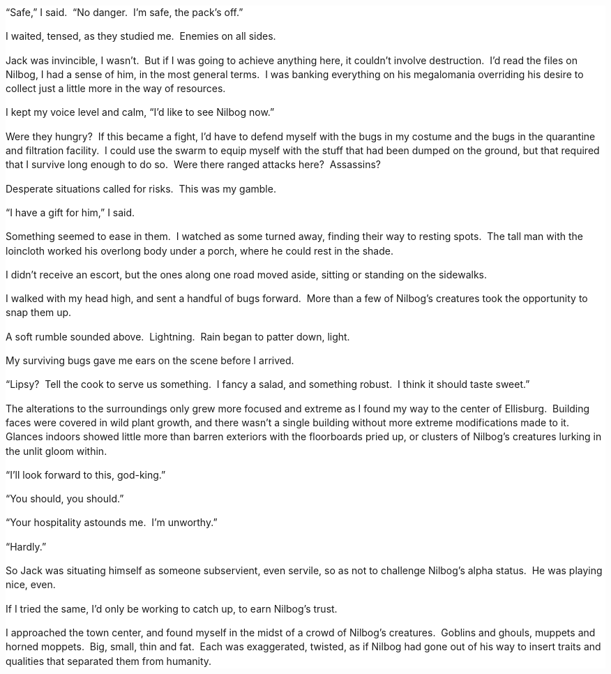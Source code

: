 “Safe,” I said.  “No danger.  I’m safe, the pack’s off.”

I waited, tensed, as they studied me.  Enemies on all sides.

Jack was invincible, I wasn’t.  But if I was going to achieve anything here, it couldn’t involve destruction.  I’d read the files on Nilbog, I had a sense of him, in the most general terms.  I was banking everything on his megalomania overriding his desire to collect just a little more in the way of resources.

I kept my voice level and calm, “I’d like to see Nilbog now.”

Were they hungry?  If this became a fight, I’d have to defend myself with the bugs in my costume and the bugs in the quarantine and filtration facility.  I could use the swarm to equip myself with the stuff that had been dumped on the ground, but that required that I survive long enough to do so.  Were there ranged attacks here?  Assassins?

Desperate situations called for risks.  This was my gamble.

“I have a gift for him,” I said.

Something seemed to ease in them.  I watched as some turned away, finding their way to resting spots.  The tall man with the loincloth worked his overlong body under a porch, where he could rest in the shade.

I didn’t receive an escort, but the ones along one road moved aside, sitting or standing on the sidewalks.

I walked with my head high, and sent a handful of bugs forward.  More than a few of Nilbog’s creatures took the opportunity to snap them up.

A soft rumble sounded above.  Lightning.  Rain began to patter down, light.

My surviving bugs gave me ears on the scene before I arrived.

“Lipsy?  Tell the cook to serve us something.  I fancy a salad, and something robust.  I think it should taste sweet.”

The alterations to the surroundings only grew more focused and extreme as I found my way to the center of Ellisburg.  Building faces were covered in wild plant growth, and there wasn’t a single building without more extreme modifications made to it.  Glances indoors showed little more than barren exteriors with the floorboards pried up, or clusters of Nilbog’s creatures lurking in the unlit gloom within.

“I’ll look forward to this, god-king.”

“You should, you should.”

“Your hospitality astounds me.  I’m unworthy.”

“Hardly.”

So Jack was situating himself as someone subservient, even servile, so as not to challenge Nilbog’s alpha status.  He was playing nice, even.

If I tried the same, I’d only be working to catch up, to earn Nilbog’s trust.

I approached the town center, and found myself in the midst of a crowd of Nilbog’s creatures.  Goblins and ghouls, muppets and horned moppets.  Big, small, thin and fat.  Each was exaggerated, twisted, as if Nilbog had gone out of his way to insert traits and qualities that separated them from humanity.
